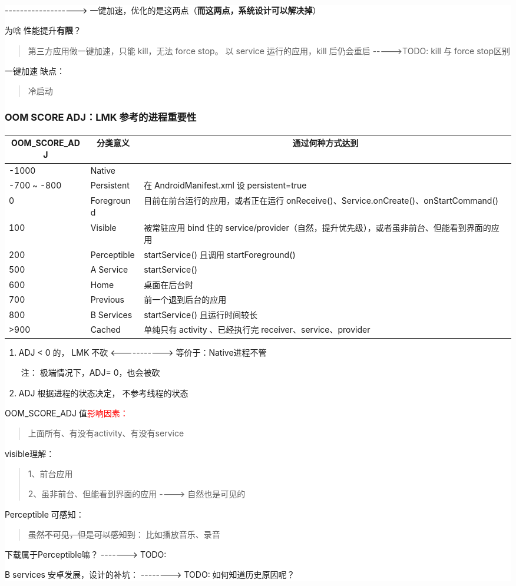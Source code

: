------------------->  一键加速，优化的是这两点（**而这两点，系统设计可以解决掉**）

为啥 性能提升**有限**？

> 第三方应用做一键加速，只能 kill，无法 force stop。 以 service 运行的应用，kill 后仍会重启   ----->TODO:  kill 与 force stop区别

一键加速  缺点：

> 冷启动



### OOM SCORE ADJ：LMK 参考的进程重要性

| OOM_SCORE_ADJ | 分类意义    | 通过何种方式达到                                             |
| ------------- | ----------- | ------------------------------------------------------------ |
| -1000         | Native      |                                                              |
| -700 ~ -800   | Persistent  | 在 AndroidManifest.xml 设 persistent=true                    |
| 0             | Foreground  | 目前在前台运行的应用，或者正在运行 onReceive()、Service.onCreate()、onStartCommand() |
| 100           | Visible     | 被常驻应用 bind 住的 service/provider（自然，提升优先级），或者虽非前台、但能看到界面的应用 |
| 200           | Perceptible | startService() 且调用 startForeground()                      |
| 500           | A Service   | startService()                                               |
| 600           | Home        | 桌面在后台时                                                 |
| 700           | Previous    | 前一个退到后台的应用                                         |
| 800           | B Services  | startService() 且运行时间较长                                |
| >900          | Cached      | 单纯只有 activity 、已经执行完 receiver、service、provider   |

1. ADJ < 0 的， LMK 不砍 <-----------> 等价于：Native进程不管

   ​                       注： 极端情况下，ADJ= 0，也会被砍

2. ADJ 根据进程的状态决定， 不参考线程的状态





OOM_SCORE_ADJ 值<font color='red'>影响因素：</font>

> 上面所有、有没有activity、有没有service

visible理解：

> 1、前台应用
>
> 2、虽非前台、但能看到界面的应用   ----> 自然也是可见的

Perceptible 可感知：

> ~~虽然不可见，但是可以感知到~~： 比如播放音乐、录音

下载属于Perceptible嘛？ ------->  TODO:

B services  安卓发展，设计的补坑： --------> TODO: 如何知道历史原因呢？

